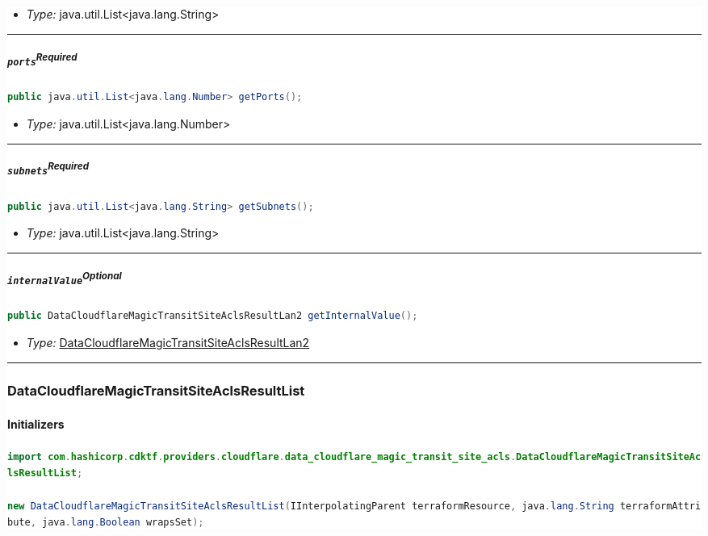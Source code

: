 - *Type:* java.util.List<java.lang.String>

---

##### `ports`<sup>Required</sup> <a name="ports" id="@cdktf/provider-cloudflare.dataCloudflareMagicTransitSiteAcls.DataCloudflareMagicTransitSiteAclsResultLan2OutputReference.property.ports"></a>

```java
public java.util.List<java.lang.Number> getPorts();
```

- *Type:* java.util.List<java.lang.Number>

---

##### `subnets`<sup>Required</sup> <a name="subnets" id="@cdktf/provider-cloudflare.dataCloudflareMagicTransitSiteAcls.DataCloudflareMagicTransitSiteAclsResultLan2OutputReference.property.subnets"></a>

```java
public java.util.List<java.lang.String> getSubnets();
```

- *Type:* java.util.List<java.lang.String>

---

##### `internalValue`<sup>Optional</sup> <a name="internalValue" id="@cdktf/provider-cloudflare.dataCloudflareMagicTransitSiteAcls.DataCloudflareMagicTransitSiteAclsResultLan2OutputReference.property.internalValue"></a>

```java
public DataCloudflareMagicTransitSiteAclsResultLan2 getInternalValue();
```

- *Type:* <a href="#@cdktf/provider-cloudflare.dataCloudflareMagicTransitSiteAcls.DataCloudflareMagicTransitSiteAclsResultLan2">DataCloudflareMagicTransitSiteAclsResultLan2</a>

---


### DataCloudflareMagicTransitSiteAclsResultList <a name="DataCloudflareMagicTransitSiteAclsResultList" id="@cdktf/provider-cloudflare.dataCloudflareMagicTransitSiteAcls.DataCloudflareMagicTransitSiteAclsResultList"></a>

#### Initializers <a name="Initializers" id="@cdktf/provider-cloudflare.dataCloudflareMagicTransitSiteAcls.DataCloudflareMagicTransitSiteAclsResultList.Initializer"></a>

```java
import com.hashicorp.cdktf.providers.cloudflare.data_cloudflare_magic_transit_site_acls.DataCloudflareMagicTransitSiteAclsResultList;

new DataCloudflareMagicTransitSiteAclsResultList(IInterpolatingParent terraformResource, java.lang.String terraformAttribute, java.lang.Boolean wrapsSet);
```
